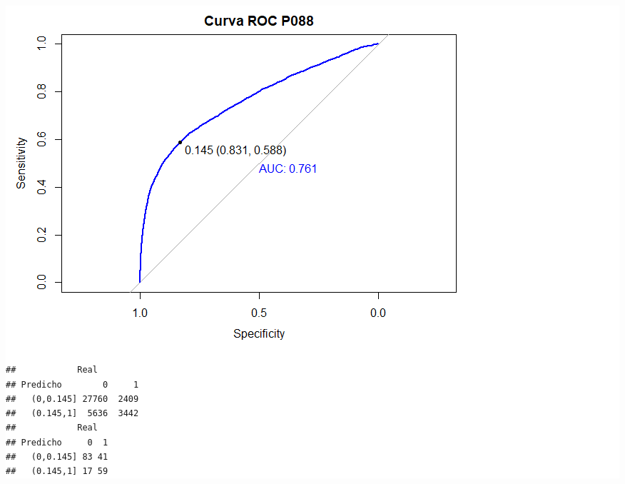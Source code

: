 ![](02_MHO_files/figure-gfm/cars-24.png)

    ##            Real
    ## Predicho        0     1
    ##   (0,0.145] 27760  2409
    ##   (0.145,1]  5636  3442
    ##            Real
    ## Predicho     0  1
    ##   (0,0.145] 83 41
    ##   (0.145,1] 17 59
